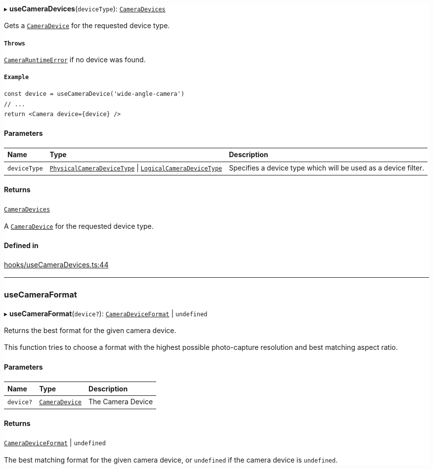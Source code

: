 ▸ **useCameraDevices**(`deviceType`): [`CameraDevices`](#cameradevices)

Gets a [`CameraDevice`](interfaces/CameraDevice.md) for the requested device type.

**`Throws`**

[`CameraRuntimeError`](classes/CameraRuntimeError.md) if no device was found.

**`Example`**

```tsx
const device = useCameraDevice('wide-angle-camera')
// ...
return <Camera device={device} />
```

#### Parameters

| Name | Type | Description |
| :------ | :------ | :------ |
| `deviceType` | [`PhysicalCameraDeviceType`](#physicalcameradevicetype) \| [`LogicalCameraDeviceType`](#logicalcameradevicetype) | Specifies a device type which will be used as a device filter. |

#### Returns

[`CameraDevices`](#cameradevices)

A [`CameraDevice`](interfaces/CameraDevice.md) for the requested device type.

#### Defined in

[hooks/useCameraDevices.ts:44](https://github.com/mrousavy/react-native-vision-camera/blob/c2fb5bf1/src/hooks/useCameraDevices.ts#L44)

___

### useCameraFormat

▸ **useCameraFormat**(`device?`): [`CameraDeviceFormat`](interfaces/CameraDeviceFormat.md) \| `undefined`

Returns the best format for the given camera device.

This function tries to choose a format with the highest possible photo-capture resolution and best matching aspect ratio.

#### Parameters

| Name | Type | Description |
| :------ | :------ | :------ |
| `device?` | [`CameraDevice`](interfaces/CameraDevice.md) | The Camera Device |

#### Returns

[`CameraDeviceFormat`](interfaces/CameraDeviceFormat.md) \| `undefined`

The best matching format for the given camera device, or `undefined` if the camera device is `undefined`.
